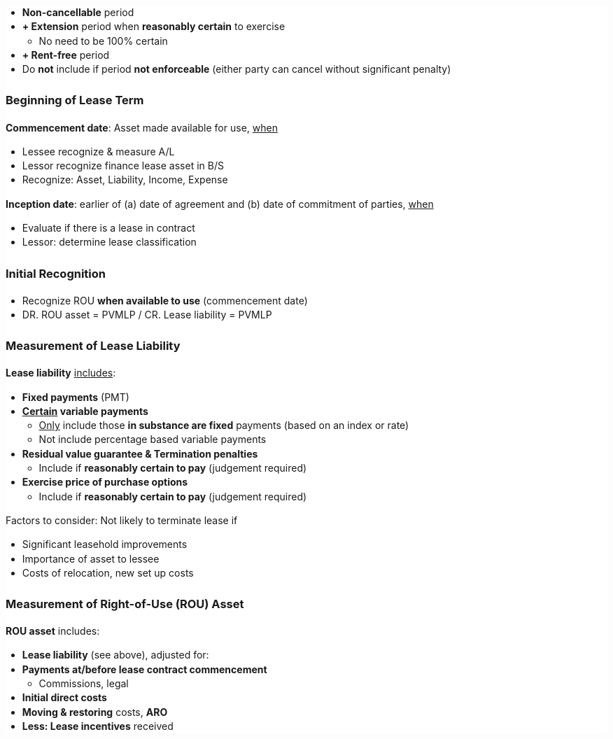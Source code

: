 - **Non-cancellable** period
- **+ Extension** period when **reasonably certain** to exercise
  - No need to be 100% certain
- **+ Rent-free** period
- Do **not** include if period **not enforceable** (either party can cancel without significant penalty)

### Beginning of Lease Term

**Commencement date**: Asset made available for use, <u>when</u>

- Lessee recognize & measure A/L
- Lessor recognize finance lease asset in B/S
- Recognize: Asset, Liability, Income, Expense

**Inception date**: earlier of (a) date of agreement and (b) date of commitment of parties, <u>when</u>

- Evaluate if there is a lease in contract
- Lessor: determine lease classification

### Initial Recognition

- Recognize ROU **when available to use** (commencement date)
- DR. ROU asset = PVMLP / CR. Lease liability = PVMLP

### Measurement of Lease Liability

**Lease liability** <u>includes</u>:

- **Fixed payments** (PMT)
- **<u>Certain</u> variable payments**
  - <u>Only</u> include those **in substance are fixed** payments (based on an index or rate)
  - Not include percentage based variable payments
- **Residual value guarantee & Termination penalties**
  - Include if **reasonably certain to pay** (judgement required) 
- **Exercise price of purchase options**
  - Include if **reasonably certain to pay** (judgement required) 

Factors to consider: Not likely to terminate lease if

- Significant leasehold improvements
- Importance of asset to lessee
- Costs of relocation, new set up costs

### Measurement of Right-of-Use (ROU) Asset

**ROU asset** includes:

- **Lease liability** (see above), adjusted for:
- **Payments at/before lease contract commencement**
  - Commissions, legal
- **Initial direct costs**
- **Moving & restoring** costs, **ARO**
- **Less: Lease incentives** received
